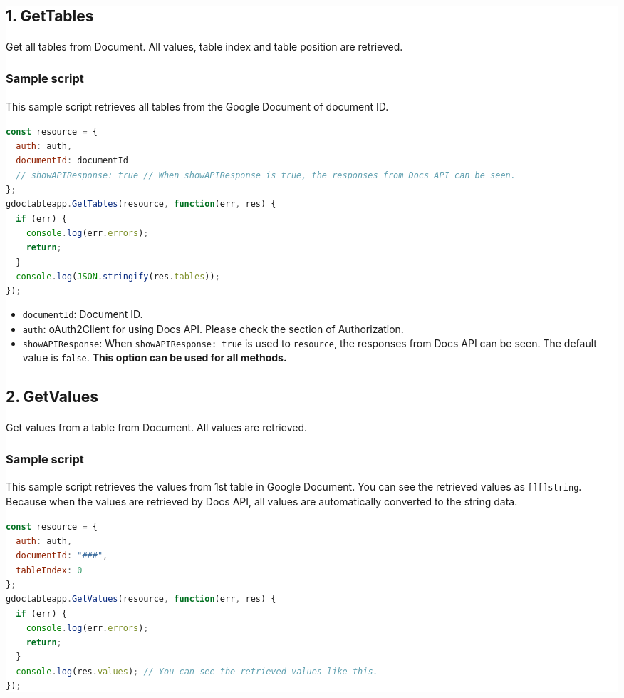 <a name="gettables"></a>

## 1. GetTables

Get all tables from Document. All values, table index and table position are retrieved.

### Sample script

This sample script retrieves all tables from the Google Document of document ID.

```javascript
const resource = {
  auth: auth,
  documentId: documentId
  // showAPIResponse: true // When showAPIResponse is true, the responses from Docs API can be seen.
};
gdoctableapp.GetTables(resource, function(err, res) {
  if (err) {
    console.log(err.errors);
    return;
  }
  console.log(JSON.stringify(res.tables));
});
```

- `documentId`: Document ID.
- `auth`: oAuth2Client for using Docs API. Please check the section of [Authorization](#authorization).
- `showAPIResponse`: When `showAPIResponse: true` is used to `resource`, the responses from Docs API can be seen. The default value is `false`. **This option can be used for all methods.**

<a name="getvalues"></a>

## 2. GetValues

Get values from a table from Document. All values are retrieved.

### Sample script

This sample script retrieves the values from 1st table in Google Document. You can see the retrieved values as `[][]string`. Because when the values are retrieved by Docs API, all values are automatically converted to the string data.

```javascript
const resource = {
  auth: auth,
  documentId: "###",
  tableIndex: 0
};
gdoctableapp.GetValues(resource, function(err, res) {
  if (err) {
    console.log(err.errors);
    return;
  }
  console.log(res.values); // You can see the retrieved values like this.
});
```
